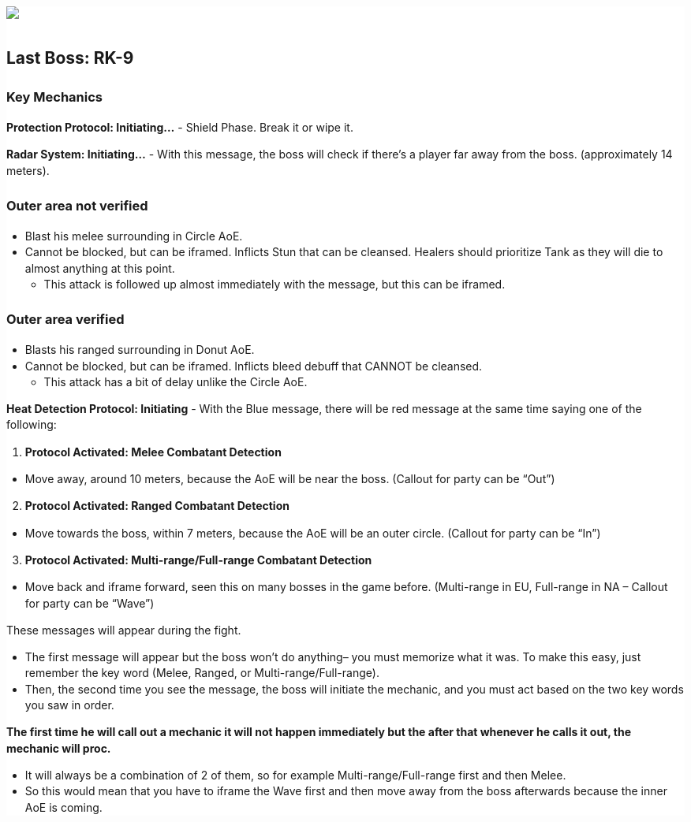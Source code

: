 ![](https://i.imgur.com/q1S6vzQ.png)
## Last Boss: RK-9
### Key Mechanics

**Protection Protocol: Initiating…** - Shield Phase. Break it or wipe it.

<center><video controls>
  <source src="https://i.imgur.com/snRT1kJ.mp4" type="video/mp4">
</video></center>

**Radar System: Initiating…** - With this message, the boss will check if there’s a player far away from the boss. (approximately 14 meters).

### Outer area not verified

- Blast his melee surrounding in Circle AoE.
- Cannot be blocked, but can be iframed. Inflicts Stun that can be cleansed. Healers should prioritize Tank as they will die to almost anything at this point.
  - This attack is followed up almost immediately with the message, but this can be iframed.

### Outer area verified

- Blasts his ranged surrounding in Donut AoE.
- Cannot be blocked, but can be iframed. Inflicts bleed debuff that CANNOT be cleansed.
  - This attack has a bit of delay unlike the Circle AoE.

<center><video controls>
  <source src="https://i.imgur.com/A0MpeWl.mp4" type="video/mp4">
</video></center>

**Heat Detection Protocol: Initiating** - With the Blue message, there will be red message at the same time saying one of the following:

1. **Protocol Activated: Melee Combatant Detection**
  - Move away, around 10 meters, because the AoE will be near the boss. (Callout for party can be “Out”)
2. **Protocol Activated: Ranged Combatant Detection**
  - Move towards the boss, within 7 meters, because the AoE will be an outer circle. (Callout for party can be “In”)
3. **Protocol Activated: Multi-range/Full-range Combatant Detection**
  - Move back and iframe forward, seen this on many bosses in the game before. (Multi-range in EU, Full-range in NA – Callout for party can be “Wave”)

These messages will appear during the fight. 
* The first message will appear but the boss won’t do anything– you must memorize what it was. To make this easy, just remember the key word (Melee, Ranged, or Multi-range/Full-range). 
* Then, the second time you see the message, the boss will initiate the mechanic, and you must act based on the two key words you saw in order.

**The first time he will call out a mechanic it will not happen immediately but the after that whenever he calls it out, the mechanic will proc.**
* It will always be a combination of 2 of them, so for example Multi-range/Full-range first and then Melee. 
* So this would mean that you have to iframe the Wave first and then move away from the boss afterwards because the inner AoE is coming.
